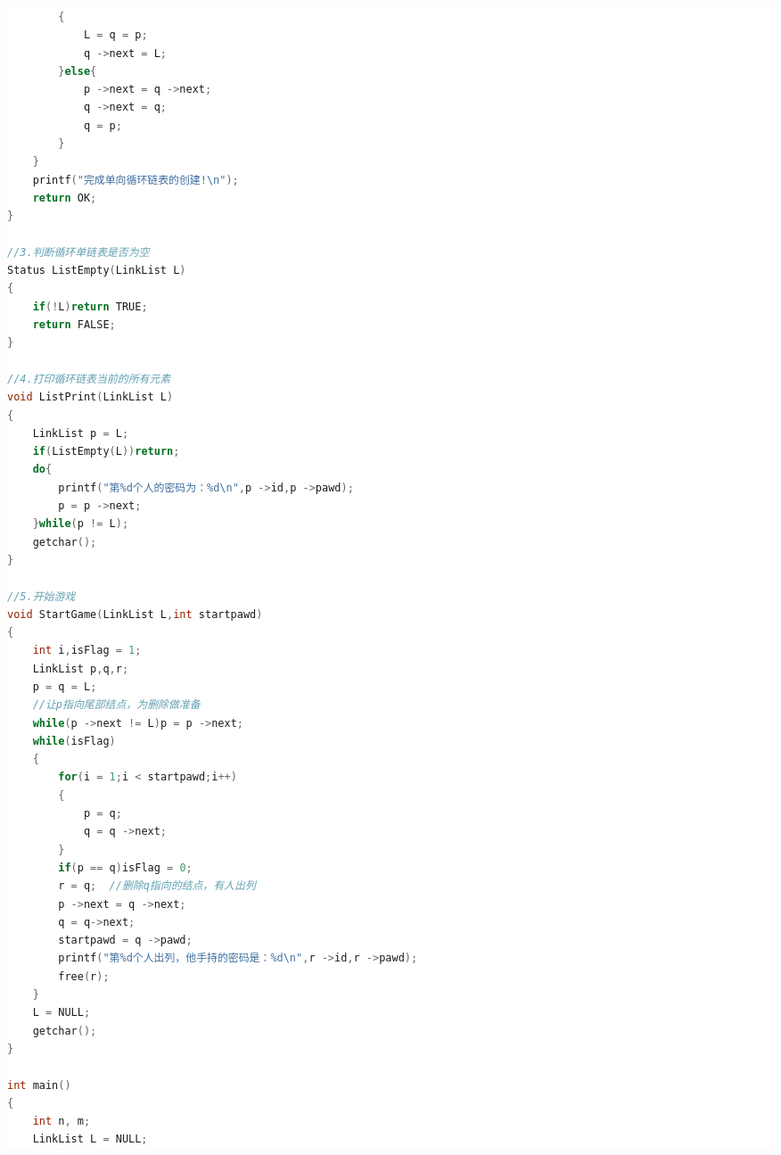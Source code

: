 ```C
		{
			L = q = p;
			q ->next = L;
		}else{
			p ->next = q ->next;
			q ->next = q;
			q = p;
		}
	}	
	printf("完成单向循环链表的创建!\n");
	return OK;
}  

//3.判断循环单链表是否为空
Status ListEmpty(LinkList L)
{
	if(!L)return TRUE;
	return FALSE;
} 

//4.打印循环链表当前的所有元素
void ListPrint(LinkList L)
{
	LinkList p = L;
	if(ListEmpty(L))return;
	do{
		printf("第%d个人的密码为：%d\n",p ->id,p ->pawd);
		p = p ->next;
	}while(p != L);
	getchar();
} 

//5.开始游戏
void StartGame(LinkList L,int startpawd)
{
	int i,isFlag = 1;
	LinkList p,q,r;
	p = q = L;
	//让p指向尾部结点，为删除做准备
	while(p ->next != L)p = p ->next;
	while(isFlag)
	{
		for(i = 1;i < startpawd;i++)
		{
			p = q;
			q = q ->next;
		}
		if(p == q)isFlag = 0;
		r = q;  //删除q指向的结点，有人出列
		p ->next = q ->next;
		q = q->next;
		startpawd = q ->pawd;
		printf("第%d个人出列，他手持的密码是：%d\n",r ->id,r ->pawd);
		free(r); 
	} 
	L = NULL;
	getchar();
} 

int main()
{
	int n, m;
 	LinkList L = NULL;
```